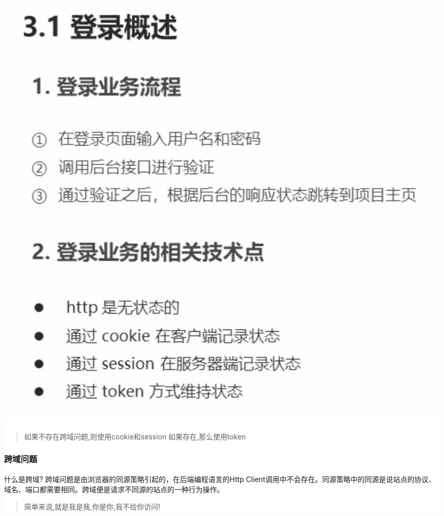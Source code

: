 ![](media/16491456886774/16492507451709.jpg)

> 如果不存在跨域问题,则使用cookie和session
> 如果存在,那么使用token


### 跨域问题
什么是跨域?
跨域问题是由浏览器的同源策略引起的，在后端编程语言的Http Client调用中不会存在。同源策略中的同源是说站点的协议、域名、端口都需要相同。跨域便是请求不同源的站点的一种行为操作。
> 简单来说,就是我是我,你是你,我不给你访问!
